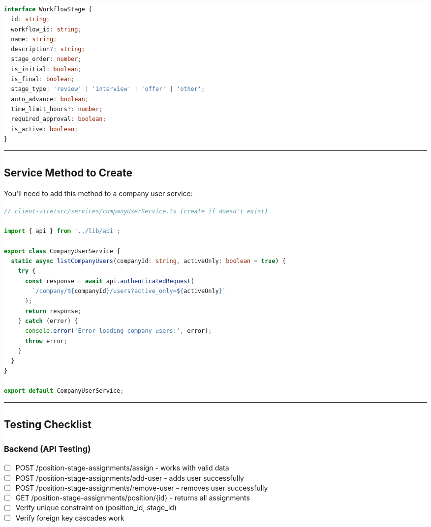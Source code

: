 ```typescript
interface WorkflowStage {
  id: string;
  workflow_id: string;
  name: string;
  description?: string;
  stage_order: number;
  is_initial: boolean;
  is_final: boolean;
  stage_type: 'review' | 'interview' | 'offer' | 'other';
  auto_advance: boolean;
  time_limit_hours?: number;
  required_approval: boolean;
  is_active: boolean;
}
```

---

## Service Method to Create

You'll need to add this method to a company user service:

```typescript
// client-vite/src/services/companyUserService.ts (create if doesn't exist)

import { api } from '../lib/api';

export class CompanyUserService {
  static async listCompanyUsers(companyId: string, activeOnly: boolean = true) {
    try {
      const response = await api.authenticatedRequest(
        `/company/${companyId}/users?active_only=${activeOnly}`
      );
      return response;
    } catch (error) {
      console.error('Error loading company users:', error);
      throw error;
    }
  }
}

export default CompanyUserService;
```

---

## Testing Checklist

### Backend (API Testing)

- [ ] POST /position-stage-assignments/assign - works with valid data
- [ ] POST /position-stage-assignments/add-user - adds user successfully
- [ ] POST /position-stage-assignments/remove-user - removes user successfully
- [ ] GET /position-stage-assignments/position/{id} - returns all assignments
- [ ] Verify unique constraint on (position_id, stage_id)
- [ ] Verify foreign key cascades work
